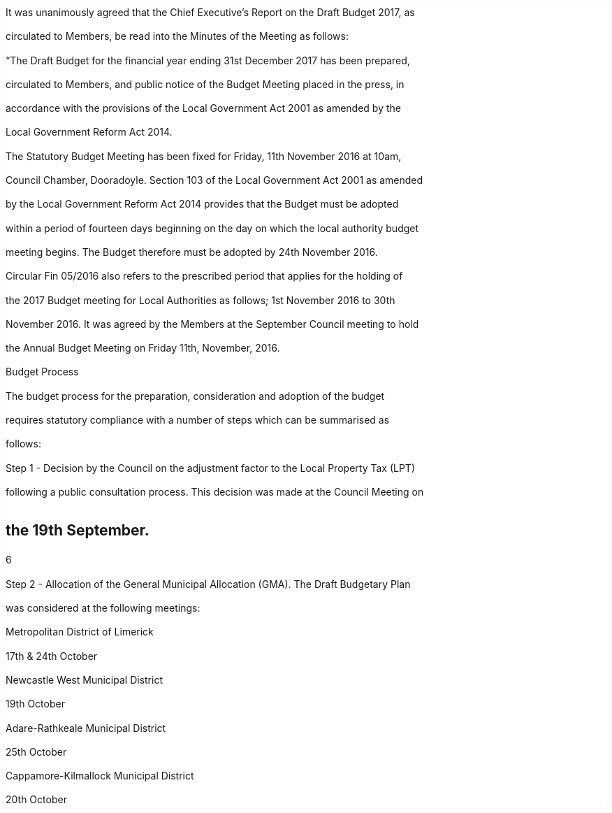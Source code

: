 It was unanimously agreed that the Chief Executive’s Report on the Draft Budget 2017, as

circulated to Members, be read into the Minutes of the Meeting as follows:

“The Draft Budget for the financial year ending 31st December 2017 has been prepared,

circulated to Members, and public notice of the Budget Meeting placed in the press, in

accordance with the provisions of the Local Government Act 2001 as amended by the

Local Government Reform Act 2014.

The Statutory Budget Meeting has been fixed for Friday, 11th November 2016 at 10am,

Council Chamber, Dooradoyle. Section 103 of the Local Government Act 2001 as amended

by the Local Government Reform Act 2014 provides that the Budget must be adopted

within a period of fourteen days beginning on the day on which the local authority budget

meeting begins. The Budget therefore must be adopted by 24th November 2016.

Circular Fin 05/2016 also refers to the prescribed period that applies for the holding of

the 2017 Budget meeting for Local Authorities as follows; 1st November 2016 to 30th

November 2016. It was agreed by the Members at the September Council meeting to hold

the Annual Budget Meeting on Friday 11th, November, 2016.

Budget Process

The budget process for the preparation, consideration and adoption of the budget

requires statutory compliance with a number of steps which can be summarised as

follows:

Step 1 - Decision by the Council on the adjustment factor to the Local Property Tax (LPT)

following a public consultation process. This decision was made at the Council Meeting on

the 19th September.
---
6

Step 2 - Allocation of the General Municipal Allocation (GMA). The Draft Budgetary Plan

was considered at the following meetings:

Metropolitan District of Limerick

17th & 24th October

Newcastle West Municipal District

19th October

Adare-Rathkeale Municipal District

25th October

Cappamore-Kilmallock Municipal District

20th October
